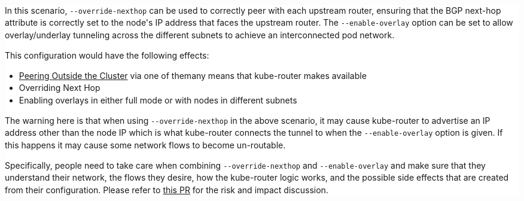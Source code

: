 In this scenario, `--override-nexthop` can be used to correctly peer with each upstream router, ensuring that the BGP
next-hop attribute is correctly set to the node's IP address that faces the upstream router. The `--enable-overlay`
option can be set to allow overlay/underlay tunneling across the different subnets to achieve an interconnected pod
network.

This configuration would have the following effects:

- [Peering Outside the Cluster](https://github.com/nholuongut/kube-router/blob/master/docs/bgp.md#peering-outside-the-cluster)
  via one of themany means that kube-router makes available
- Overriding Next Hop
- Enabling overlays in either full mode or with nodes in different subnets

The warning here is that when using `--override-nexthop` in the above scenario, it may cause kube-router to advertise an
IP address other than the node IP which is what kube-router connects the tunnel to when the `--enable-overlay` option is
given. If this happens it may cause some network flows to become un-routable.

Specifically, people need to take care when combining `--override-nexthop` and `--enable-overlay` and make sure that
they understand their network, the flows they desire, how the kube-router logic works, and the possible side effects
that are created from their configuration. Please refer to [this PR](https://github.com/nholuongut/kube-router/pull/1025)
for the risk and impact discussion.
